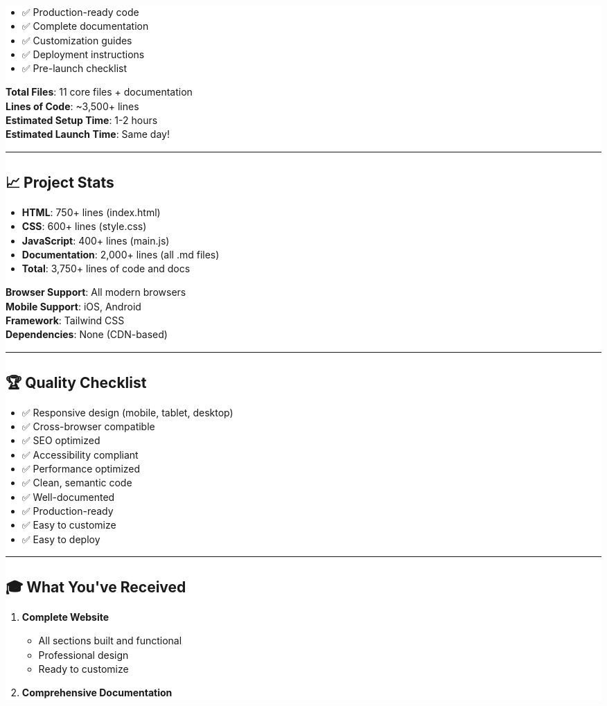 - ✅ Production-ready code
- ✅ Complete documentation
- ✅ Customization guides
- ✅ Deployment instructions
- ✅ Pre-launch checklist

**Total Files**: 11 core files + documentation  
**Lines of Code**: ~3,500+ lines  
**Estimated Setup Time**: 1-2 hours  
**Estimated Launch Time**: Same day!

---

## 📈 Project Stats

- **HTML**: 750+ lines (index.html)
- **CSS**: 600+ lines (style.css)
- **JavaScript**: 400+ lines (main.js)
- **Documentation**: 2,000+ lines (all .md files)
- **Total**: 3,750+ lines of code and docs

**Browser Support**: All modern browsers  
**Mobile Support**: iOS, Android  
**Framework**: Tailwind CSS  
**Dependencies**: None (CDN-based)

---

## 🏆 Quality Checklist

- ✅ Responsive design (mobile, tablet, desktop)
- ✅ Cross-browser compatible
- ✅ SEO optimized
- ✅ Accessibility compliant
- ✅ Performance optimized
- ✅ Clean, semantic code
- ✅ Well-documented
- ✅ Production-ready
- ✅ Easy to customize
- ✅ Easy to deploy

---

## 🎓 What You've Received

1. **Complete Website**

   - All sections built and functional
   - Professional design
   - Ready to customize

2. **Comprehensive Documentation**

